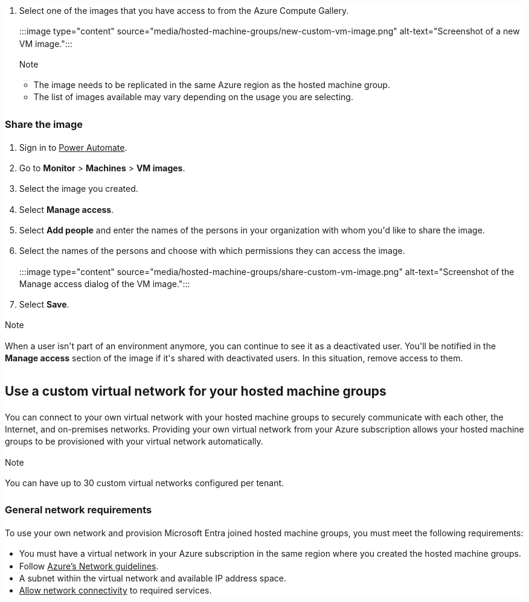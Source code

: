 1. Select one of the images that you have access to from the Azure Compute Gallery.

    :::image type="content" source="media/hosted-machine-groups/new-custom-vm-image.png" alt-text="Screenshot of a new VM image.":::

    > [!NOTE]
    >
    > - The image needs to be replicated in the same Azure region as the hosted machine group.
    > - The list of images available may vary depending on the usage you are selecting.

### Share the image

1. Sign in to [Power Automate](https://make.powerautomate.com).

1. Go to **Monitor** > **Machines** > **VM images**.

1. Select the image you created.

1. Select **Manage access**.

1. Select **Add people** and enter the names of the persons in your organization with whom you'd like to share the image.

1. Select the names of the persons and choose with which permissions they can access the image.

    :::image type="content" source="media/hosted-machine-groups/share-custom-vm-image.png" alt-text="Screenshot of the Manage access dialog of the VM image.":::

1. Select **Save**.

> [!NOTE]
> When a user isn't part of an environment anymore, you can continue to see it as a deactivated user. You'll be notified in the **Manage access** section of the image if it's shared with deactivated users. In this situation, remove access to them.

## Use a custom virtual network for your hosted machine groups

You can connect to your own virtual network with your hosted machine groups to securely communicate with each other, the Internet, and on-premises networks. Providing your own virtual network from your Azure subscription allows your hosted machine groups to be provisioned with your virtual network automatically.

> [!NOTE]
> You can have up to 30 custom virtual networks configured per tenant.

### General network requirements

To use your own network and provision Microsoft Entra joined hosted machine groups, you must meet the following requirements:

- You must have a virtual network in your Azure subscription in the same region where you created the hosted machine groups.
- Follow [Azure’s Network guidelines](/windows-server/remote/remote-desktop-services/network-guidance).
- A subnet within the virtual network and available IP address space.
- [Allow network connectivity](/power-automate/ip-address-configuration#desktop-flows-services-required-for-runtime) to required services.
